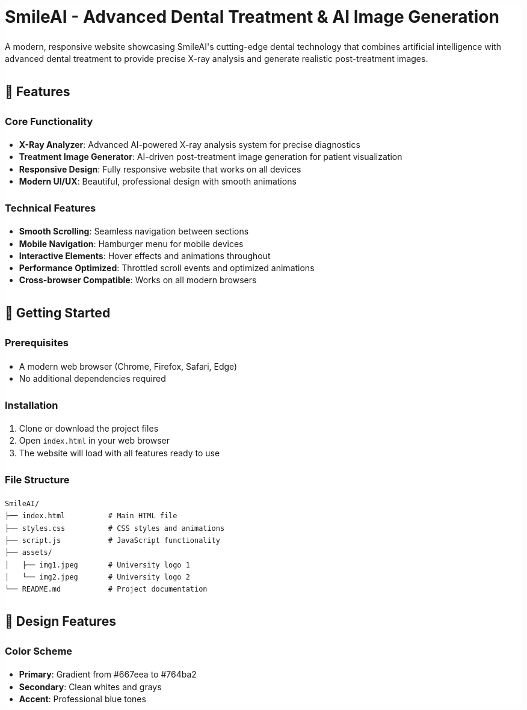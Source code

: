 # SmileAI - Advanced Dental Treatment & AI Image Generation

A modern, responsive website showcasing SmileAI's cutting-edge dental technology that combines artificial intelligence with advanced dental treatment to provide precise X-ray analysis and generate realistic post-treatment images.

## 🌟 Features

### Core Functionality
- **X-Ray Analyzer**: Advanced AI-powered X-ray analysis system for precise diagnostics
- **Treatment Image Generator**: AI-driven post-treatment image generation for patient visualization
- **Responsive Design**: Fully responsive website that works on all devices
- **Modern UI/UX**: Beautiful, professional design with smooth animations

### Technical Features
- **Smooth Scrolling**: Seamless navigation between sections
- **Mobile Navigation**: Hamburger menu for mobile devices
- **Interactive Elements**: Hover effects and animations throughout
- **Performance Optimized**: Throttled scroll events and optimized animations
- **Cross-browser Compatible**: Works on all modern browsers

## 🚀 Getting Started

### Prerequisites
- A modern web browser (Chrome, Firefox, Safari, Edge)
- No additional dependencies required

### Installation
1. Clone or download the project files
2. Open `index.html` in your web browser
3. The website will load with all features ready to use

### File Structure
```
SmileAI/
├── index.html          # Main HTML file
├── styles.css          # CSS styles and animations
├── script.js           # JavaScript functionality
├── assets/
│   ├── img1.jpeg       # University logo 1
│   └── img2.jpeg       # University logo 2
└── README.md           # Project documentation
```

## 🎨 Design Features

### Color Scheme
- **Primary**: Gradient from #667eea to #764ba2
- **Secondary**: Clean whites and grays
- **Accent**: Professional blue tones
